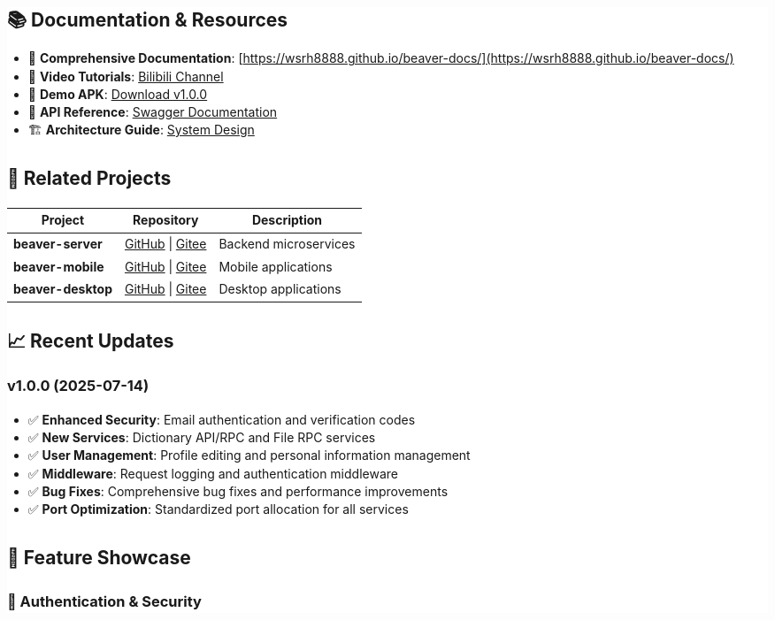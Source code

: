 ## 📚 Documentation & Resources

- 📖 **Comprehensive Documentation**: [https://wsrh8888.github.io/beaver-docs/](https://wsrh8888.github.io/beaver-docs/)
- 🎥 **Video Tutorials**: [Bilibili Channel](https://www.bilibili.com/video/BV1HrrKYeEB4/)
- 📱 **Demo APK**: [Download v1.0.0](https://github.com/wsrh8888/beaver-docs/releases/download/v1.0.0/1.0.0.apk)
- 🔧 **API Reference**: [Swagger Documentation](https://wsrh8888.github.io/beaver-docs/api/)
- 🏗️ **Architecture Guide**: [System Design](https://wsrh8888.github.io/beaver-docs/architecture/)

## 🔗 Related Projects

| Project | Repository | Description |
|---------|------------|-------------|
| **beaver-server** | [GitHub](https://github.com/wsrh8888/beaver-server) \| [Gitee](https://gitee.com/dawwdadfrf/beaver-server) | Backend microservices |
| **beaver-mobile** | [GitHub](https://github.com/wsrh8888/beaver-mobile) \| [Gitee](https://gitee.com/dawwdadfrf/beaver-mobile) | Mobile applications |
| **beaver-desktop** | [GitHub](https://github.com/wsrh8888/beaver-desktop) \| [Gitee](https://gitee.com/dawwdadfrf/beaver-desktop) | Desktop applications |

## 📈 Recent Updates

### v1.0.0 (2025-07-14)
- ✅ **Enhanced Security**: Email authentication and verification codes
- ✅ **New Services**: Dictionary API/RPC and File RPC services
- ✅ **User Management**: Profile editing and personal information management
- ✅ **Middleware**: Request logging and authentication middleware
- ✅ **Bug Fixes**: Comprehensive bug fixes and performance improvements
- ✅ **Port Optimization**: Standardized port allocation for all services

## 📱 Feature Showcase

### 🔐 Authentication & Security
<div align="center">
